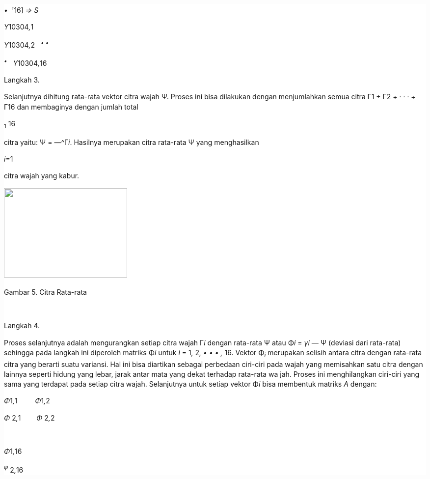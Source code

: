 <p><span class="font10" style="font-style:italic;">• &nbsp;</span><span class="font5" style="font-variant:small-caps;"><sup>γ</sup></span><span class="font8" style="font-variant:small-caps;">16</span><span class="font13" style="font-variant:small-caps;">] </span><span class="font1" style="font-style:italic;">⇒</span><span class="font10" style="font-style:italic;"> S</span></p></td></tr>
<tr><td style="vertical-align:bottom;">
<p><span class="font10" style="font-style:italic;">Y</span><span class="font2">10304</span><span class="font2" style="font-style:italic;">,</span><span class="font2">1</span></p></td><td style="vertical-align:bottom;">
<p><span class="font10" style="font-style:italic;">Y</span><span class="font2">10304</span><span class="font2" style="font-style:italic;">,</span><span class="font2">2 &nbsp;&nbsp;</span><span class="font8" style="font-style:italic;"><sup>• •</sup></span></p></td><td style="vertical-align:bottom;">
<p><span class="font8" style="font-style:italic;"><sup>•</sup> &nbsp;&nbsp;</span><span class="font10" style="font-style:italic;">Y</span><span class="font2">10304</span><span class="font2" style="font-style:italic;">,</span><span class="font2">16</span></p></td><td style="vertical-align:top;"></td><td style="vertical-align:top;"></td></tr>
</table>
<p><span class="font11">Langkah 3.</span></p>
<p><span class="font10">Selanjutnya dihitung rata-rata vektor citra wajah Ψ. Proses ini bisa dilakukan dengan menjumlahkan semua citra Γ</span><span class="font2">1 </span><span class="font10">+ Γ</span><span class="font2">2 </span><span class="font10">+ </span><span class="font10" style="font-style:italic;">· · ·</span><span class="font10"> + Γ</span><span class="font2">16 </span><span class="font10">dan membaginya dengan jumlah total</span></p>
<p><span class="font10"><sub>1</sub> </span><span class="font2">16</span></p>
<p><span class="font10">citra yaitu: Ψ = —^Γ</span><span class="font2" style="font-style:italic;">i</span><span class="font10">. Hasilnya merupakan citra rata-rata Ψ yang menghasilkan</span></p>
<p><span class="font2" style="font-style:italic;">i</span><span class="font2">=1</span></p>
<p><span class="font10">citra wajah yang kabur.</span></p>
<div><img src="https://jurnal.harianregional.com/media/2917-5.jpg" alt="" style="width:188pt;height:137pt;">
<p><span class="font11">Gambar 5. Citra Rata-rata</span></p>
</div><br clear="all">
<p><span class="font11">Langkah 4.</span></p>
<p><span class="font10">Proses selanjutnya adalah mengurangkan setiap citra wajah Γ</span><span class="font2" style="font-style:italic;">i</span><span class="font10"> dengan rata-rata Ψ atau Φ</span><span class="font2" style="font-style:italic;">i</span><span class="font10"> = </span><span class="font10" style="font-style:italic;">γ</span><span class="font2" style="font-style:italic;">i </span><span class="font10" style="font-style:italic;">—</span><span class="font10"> Ψ (deviasi dari rata-rata) sehingga pada langkah ini diperoleh matriks Φ</span><span class="font2" style="font-style:italic;">i </span><span class="font10">untuk </span><span class="font10" style="font-style:italic;">i</span><span class="font10"> = 1</span><span class="font10" style="font-style:italic;">,</span><span class="font10"> 2</span><span class="font10" style="font-style:italic;">, • • • ,</span><span class="font10"> 16. Vektor Φ</span><span class="font8" style="font-style:italic;"><sub>i</sub></span><span class="font10"> merupakan selisih antara citra dengan rata-rata citra yang berarti suatu variansi. Hal ini bisa diartikan sebagai perbedaan ciri-ciri pada wajah yang memisahkan satu citra dengan lainnya seperti hidung yang lebar, jarak antar mata yang dekat terhadap rata-rata wa jah. Proses ini menghilangkan ciri-ciri yang sama yang terdapat pada setiap citra wajah. Selanjutnya untuk setiap vektor Φ</span><span class="font2" style="font-style:italic;">i</span><span class="font10"> bisa membentuk matriks </span><span class="font10" style="font-style:italic;">A</span><span class="font10"> dengan:</span></p>
<div>
<p><span class="font10" style="font-style:italic;">Φ</span><span class="font2">1</span><span class="font2" style="font-style:italic;">,</span><span class="font2">1 &nbsp;&nbsp;&nbsp;&nbsp;&nbsp;&nbsp;&nbsp;&nbsp;</span><span class="font10" style="font-style:italic;">Φ</span><span class="font2">1</span><span class="font2" style="font-style:italic;">,</span><span class="font2">2</span></p>
<p><span class="font10" style="font-style:italic;">Φ</span><span class="font2"> 2</span><span class="font2" style="font-style:italic;">,</span><span class="font2">1 &nbsp;&nbsp;&nbsp;&nbsp;&nbsp;&nbsp;&nbsp;</span><span class="font10" style="font-style:italic;">Φ</span><span class="font2"> 2</span><span class="font2" style="font-style:italic;">,</span><span class="font2">2</span></p>
</div><br clear="all">
<div>
<p><span class="font10" style="font-style:italic;">Φ</span><span class="font2">1</span><span class="font2" style="font-style:italic;">,</span><span class="font2">16</span></p>
<p><span class="font11" style="font-style:italic;"><sup>φ</sup></span><span class="font2"> 2</span><span class="font2" style="font-style:italic;">,</span><span class="font2">16</span></p>